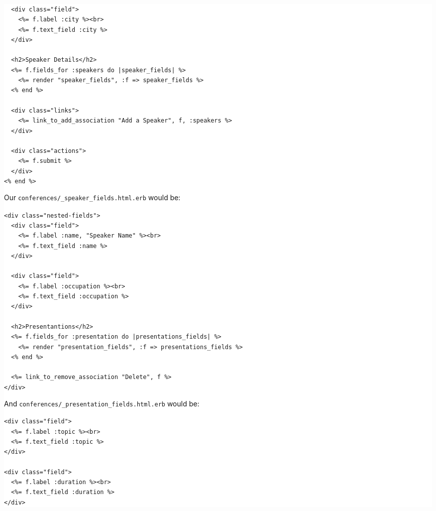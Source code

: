 ```haml
  <div class="field">
    <%= f.label :city %><br>
    <%= f.text_field :city %>
  </div>

  <h2>Speaker Details</h2>
  <%= f.fields_for :speakers do |speaker_fields| %>
    <%= render "speaker_fields", :f => speaker_fields %>
  <% end %>

  <div class="links">
    <%= link_to_add_association "Add a Speaker", f, :speakers %>
  </div>

  <div class="actions">
    <%= f.submit %>
  </div>
<% end %>
```

Our `conferences/_speaker_fields.html.erb` would be:

```haml
<div class="nested-fields">
  <div class="field">
    <%= f.label :name, "Speaker Name" %><br>
    <%= f.text_field :name %>
  </div>

  <div class="field">
    <%= f.label :occupation %><br>
    <%= f.text_field :occupation %>
  </div>

  <h2>Presentantions</h2>
  <%= f.fields_for :presentation do |presentations_fields| %>
    <%= render "presentation_fields", :f => presentations_fields %>
  <% end %>

  <%= link_to_remove_association "Delete", f %>
</div>
```

And `conferences/_presentation_fields.html.erb` would be:

```haml
<div class="field">
  <%= f.label :topic %><br>
  <%= f.text_field :topic %>
</div>

<div class="field">
  <%= f.label :duration %><br>
  <%= f.text_field :duration %>
</div>
```
